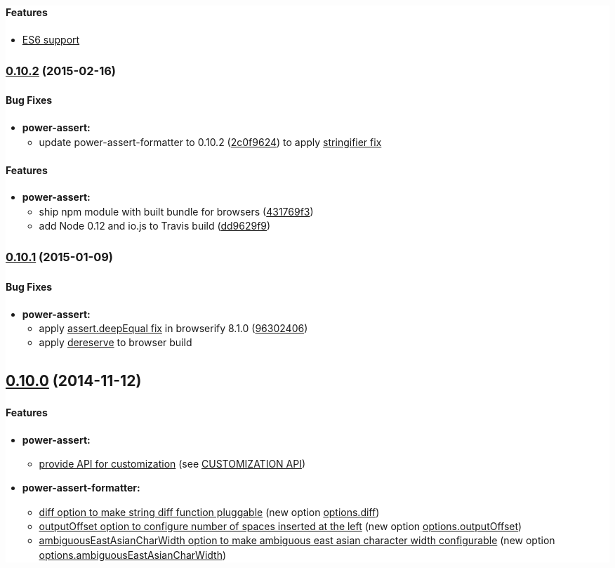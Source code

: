 #### Features

* [ES6 support](https://github.com/power-assert-js/power-assert/pull/17)


### [0.10.2](https://github.com/power-assert-js/power-assert/releases/tag/v0.10.2) (2015-02-16)


#### Bug Fixes

* **power-assert:**
  * update power-assert-formatter to 0.10.2 ([2c0f9624](https://github.com/power-assert-js/power-assert/commit/2c0f962415d60e59affb8f009ae4822f7b503c92)) to apply [stringifier fix]([67a9fa72](https://github.com/twada/stringifier/commit/67a9fa725c7602f948772f4f5f5a74806809ee34))


#### Features

* **power-assert:**
  * ship npm module with built bundle for browsers ([431769f3](https://github.com/power-assert-js/power-assert/commit/431769f3d5da68c279ebf59b0cfd1231fa385361))
  * add Node 0.12 and io.js to Travis build ([dd9629f9](https://github.com/power-assert-js/power-assert/commit/dd9629f96f3a204f6c24156f648b172f7c6abd4c))


### [0.10.1](https://github.com/power-assert-js/power-assert/releases/tag/v0.10.1) (2015-01-09)


#### Bug Fixes

* **power-assert:**
  * apply [assert.deepEqual fix](https://github.com/substack/node-browserify/pull/1041) in browserify 8.1.0 ([96302406](https://github.com/power-assert-js/power-assert/commit/963024062e6c144f2d5487d788e883f418a9c746))
  * apply [dereserve](https://github.com/twada/dereserve) to browser build


## [0.10.0](https://github.com/power-assert-js/power-assert/releases/tag/v0.10.0) (2014-11-12)


#### Features

* **power-assert:**
  * [provide API for customization](https://github.com/power-assert-js/power-assert/pull/14) (see [CUSTOMIZATION API](https://github.com/power-assert-js/power-assert#customization-api))

* **power-assert-formatter:**
  * [diff option to make string diff function pluggable](https://github.com/power-assert-js/power-assert-formatter/pull/11) (new option [options.diff](https://github.com/power-assert-js/power-assert-formatter#optionsdiff))
  * [outputOffset option to configure number of spaces inserted at the left](https://github.com/power-assert-js/power-assert-formatter/pull/12) (new option [options.outputOffset](https://github.com/power-assert-js/power-assert-formatter#optionsoutputoffset))
  * [ambiguousEastAsianCharWidth option to make ambiguous east asian character width configurable](https://github.com/power-assert-js/power-assert-formatter/pull/13) (new option [options.ambiguousEastAsianCharWidth](https://github.com/power-assert-js/power-assert-formatter#optionsambiguouseastasiancharwidth))
